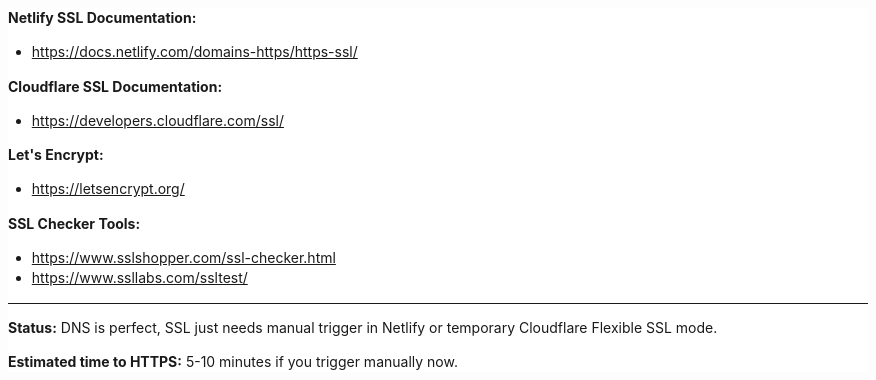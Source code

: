 **Netlify SSL Documentation:**
- https://docs.netlify.com/domains-https/https-ssl/

**Cloudflare SSL Documentation:**
- https://developers.cloudflare.com/ssl/

**Let's Encrypt:**
- https://letsencrypt.org/

**SSL Checker Tools:**
- https://www.sslshopper.com/ssl-checker.html
- https://www.ssllabs.com/ssltest/

---

**Status:** DNS is perfect, SSL just needs manual trigger in Netlify or temporary Cloudflare Flexible SSL mode.

**Estimated time to HTTPS:** 5-10 minutes if you trigger manually now.
